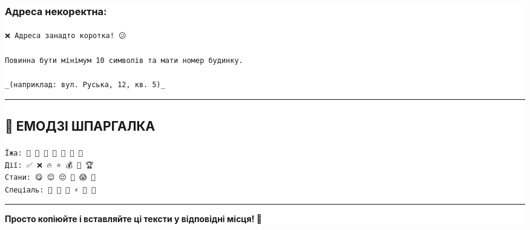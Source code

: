 ### Адреса некоректна:
```
❌ Адреса занадто коротка! 😕

Повинна бути мінімум 10 символів та мати номер будинку.

_(наприклад: вул. Руська, 12, кв. 5)_
```

---

## 🎨 ЕМОДЗІ ШПАРГАЛКА

```
Їжа: 🍕 🍣 🍰 🥤 🥗 🍲 🍖
Дії: ✅ ❌ 🔥 ⭐ 💰 🎁 🏆
Стани: 😋 😊 😔 🤔 😱 🚀
Спеціаль: 👑 🌟 💎 ⚡ 🔔 📍
```

---

**Просто копіюйте і вставляйте ці тексти у відповідні місця! 🎯**
